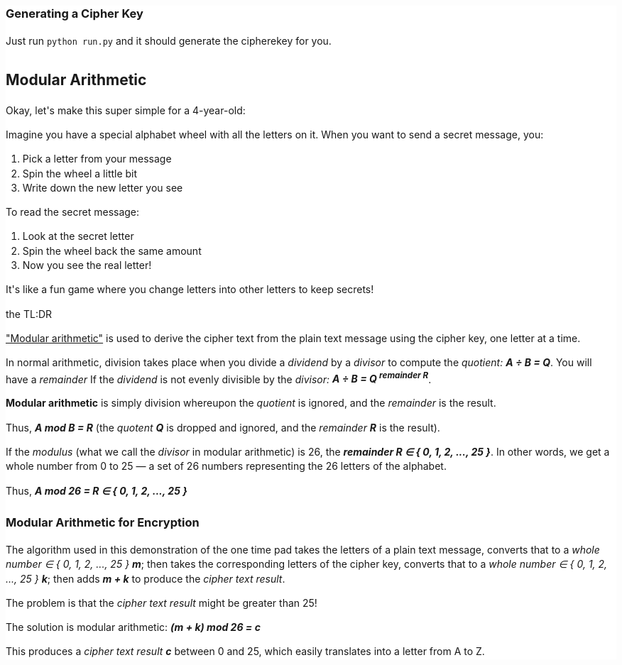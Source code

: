 ### Generating a Cipher Key

Just run ``python run.py`` and it should generate the cipherekey for you.


## Modular Arithmetic

Okay, let's make this super simple for a 4-year-old:

Imagine you have a special alphabet wheel with all the letters on it.
When you want to send a secret message, you:
1. Pick a letter from your message
2. Spin the wheel a little bit
3. Write down the new letter you see

To read the secret message:

1. Look at the secret letter
2. Spin the wheel back the same amount
3. Now you see the real letter!

It's like a fun game where you change letters into other letters to keep secrets!

the TL:DR


["Modular arithmetic"](https://www.khanacademy.org/computing/computer-science/cryptography/modarithmetic/a/what-is-modular-arithmetic) is used to derive the cipher text from the plain text message using the cipher key, one letter at a time.

In normal arithmetic, division takes place when you divide a _dividend_ by a _divisor_ to compute the _quotient:  **A &divide; B = Q**_.  You will have a _remainder_ If the _dividend_ is not evenly divisible by the _divisor:  **A &divide; B = Q <sup>remainder R</sup>**_.

**Modular arithmetic** is simply division whereupon the _quotient_ is ignored, and the _remainder_ is the result.

Thus, _**A mod B = R**_ (the _quotent **Q**_ is dropped and ignored, and the _remainder **R**_ is the result).

If the _modulus_ (what we call the _divisor_ in modular arithmetic) is 26, the _**remainder R &isin; { 0, 1, 2, ..., 25 }**_.  In other words, we get a whole number from 0 to 25 &mdash; a set of 26 numbers representing the 26 letters of the alphabet.

Thus, _**A mod 26 = R  &isin; { 0, 1, 2, ..., 25 }**_

### Modular Arithmetic for Encryption
The algorithm used in this demonstration of the one time pad takes the letters of a plain text message, converts that to a _whole number &isin; { 0, 1, 2, ..., 25 } **m**_; then takes the corresponding letters of the cipher key, converts that to a _whole number &isin; { 0, 1, 2, ..., 25 } **k**_; then adds _**m + k**_ to produce the _cipher text result_.

The problem is that the _cipher text result_ might be greater than 25!

The solution is modular arithmetic: _**(m + k) mod 26 = c**_

This produces a _cipher text result **c**_ between 0 and 25, which easily translates into a letter from A to Z.
